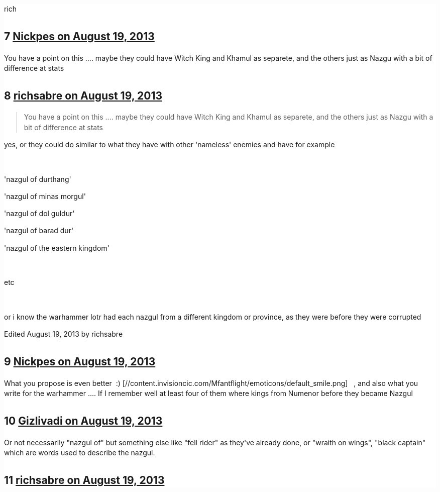 rich

## 7 [Nickpes on August 19, 2013](https://community.fantasyflightgames.com/topic/88744-black-riders-encounter-card-spoilers/?do=findComment&comment=844158)

You have a point on this .... maybe they could have Witch King and Khamul as separete, and the others just as Nazgu with a bit of difference at stats

## 8 [richsabre on August 19, 2013](https://community.fantasyflightgames.com/topic/88744-black-riders-encounter-card-spoilers/?do=findComment&comment=844177)

> You have a point on this .... maybe they could have Witch King and Khamul as separete, and the others just as Nazgu with a bit of difference at stats

yes, or they could do similar to what they have with other 'nameless' enemies and have for example

 

'nazgul of durthang'

'nazgul of minas morgul'

'nazgul of dol guldur'

'nazgul of barad dur'

'nazgul of the eastern kingdom'

 

etc

 

or i know the warhammer lotr had each nazgul from a different kingdom or province, as they were before they were corrupted

Edited August 19, 2013 by richsabre

## 9 [Nickpes on August 19, 2013](https://community.fantasyflightgames.com/topic/88744-black-riders-encounter-card-spoilers/?do=findComment&comment=844195)

What you propose is even better  :) [//content.invisioncic.com/Mfantflight/emoticons/default_smile.png]   , and also what you write for the warhammer .... If I remember well at least four of them where kings from Numenor before they became Nazgul

## 10 [Gizlivadi on August 19, 2013](https://community.fantasyflightgames.com/topic/88744-black-riders-encounter-card-spoilers/?do=findComment&comment=844259)

Or not necessarily "nazgul of" but something else like "fell rider" as they've already done, or "wraith on wings", "black captain" which are words used to describe the nazgul.

## 11 [richsabre on August 19, 2013](https://community.fantasyflightgames.com/topic/88744-black-riders-encounter-card-spoilers/?do=findComment&comment=844277)
